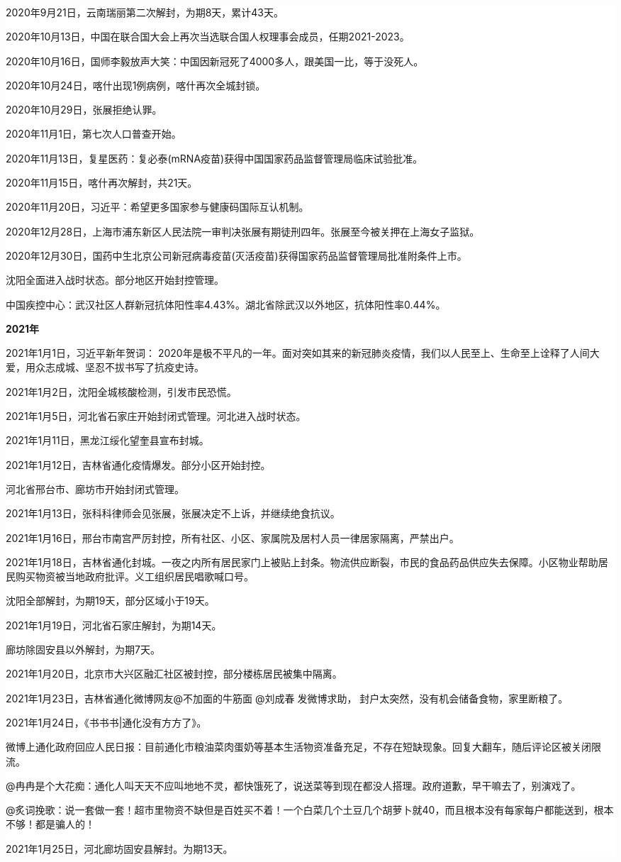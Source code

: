 2020年9月21日，云南瑞丽第二次解封，为期8天，累计43天。

2020年10月13日，中国在联合国大会上再次当选联合国人权理事会成员，任期2021-2023。

2020年10月16日，国师李毅放声大笑：中国因新冠死了4000多人，跟美国一比，等于没死人。

2020年10月24日，喀什出现1例病例，喀什再次全城封锁。

2020年10月29日，张展拒绝认罪。

2020年11月1日，第七次人口普查开始。

2020年11月13日，复星医药：复必泰(mRNA疫苗)获得中国国家药品监督管理局临床试验批准。

2020年11月15日，喀什再次解封，共21天。

2020年11月20日，习近平：希望更多国家参与健康码国际互认机制。

2020年12月28日，上海市浦东新区人民法院一审判决张展有期徒刑四年。张展至今被关押在上海女子监狱。

2020年12月30日，国药中生北京公司新冠病毒疫苗(灭活疫苗)获得国家药品监督管理局批准附条件上市。

沈阳全面进入战时状态。部分地区开始封控管理。

中国疾控中心：武汉社区人群新冠抗体阳性率4.43%。湖北省除武汉以外地区，抗体阳性率0.44%。

**2021年**

2021年1月1日，习近平新年贺词： 2020年是极不平凡的一年。面对突如其来的新冠肺炎疫情，我们以人民至上、生命至上诠释了人间大爱，用众志成城、坚忍不拔书写了抗疫史诗。

2021年1月2日，沈阳全城核酸检测，引发市民恐慌。

2021年1月5日，河北省石家庄开始封闭式管理。河北进入战时状态。

2021年1月11日，黑龙江绥化望奎县宣布封城。

2021年1月12日，吉林省通化疫情爆发。部分小区开始封控。

河北省邢台市、廊坊市开始封闭式管理。

2021年1月13日，张科科律师会见张展，张展决定不上诉，并继续绝食抗议。

2021年1月16日，邢台市南宫严厉封控，所有社区、小区、家属院及居村人员一律居家隔离，严禁出户。

2021年1月18日，吉林省通化封城。一夜之内所有居民家门上被贴上封条。物流供应断裂，市民的食品药品供应失去保障。小区物业帮助居民购买物资被当地政府批评。义工组织居民唱歌喊口号。

沈阳全部解封，为期19天，部分区域小于19天。

2021年1月19日，河北省石家庄解封，为期14天。

廊坊除固安县以外解封，为期7天。

2021年1月20日，北京市大兴区融汇社区被封控，部分楼栋居民被集中隔离。

2021年1月23日，吉林省通化微博网友@不加面的牛筋面 @刘成春 发微博求助， 封户太突然，没有机会储备食物，家里断粮了。

2021年1月24日，《书书书|通化没有方方了》。

微博上通化政府回应人民日报：目前通化市粮油菜肉蛋奶等基本生活物资准备充足，不存在短缺现象。回复大翻车，随后评论区被关闭限流。

@冉冉是个大花痴：通化人叫天天不应叫地地不灵，都快饿死了，说送菜等到现在都没人搭理。政府道歉，早干嘛去了，别演戏了。

@炙词挽歌：说一套做一套！超市里物资不缺但是百姓买不着！一个白菜几个土豆几个胡萝卜就40，而且根本没有每家每户都能送到，根本不够！都是骗人的！

2021年1月25日，河北廊坊固安县解封。为期13天。
